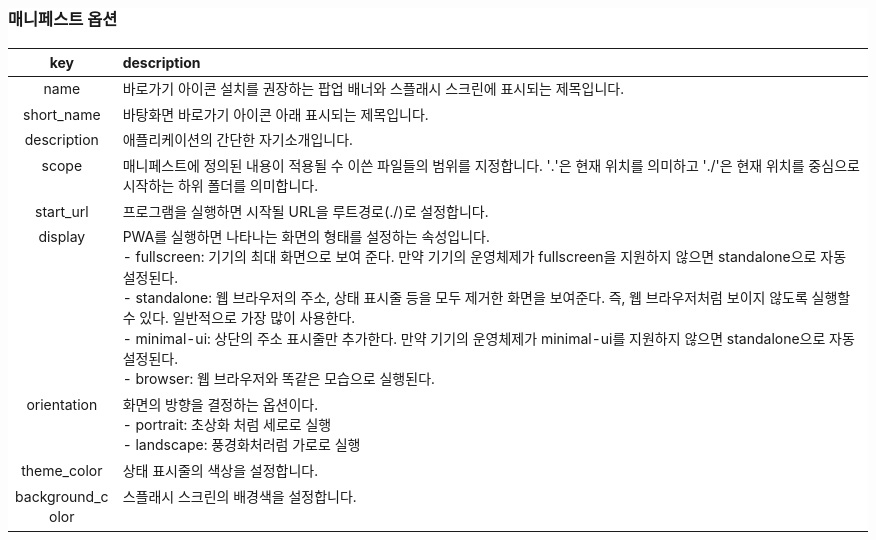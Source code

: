 
### 매니페스트 옵션

|       key        | description                                                                                                                                                                                                                                                                                                                                                                                                                                                                                                                                                       |
| :--------------: | :---------------------------------------------------------------------------------------------------------------------------------------------------------------------------------------------------------------------------------------------------------------------------------------------------------------------------------------------------------------------------------------------------------------------------------------------------------------------------------------------------------------------------------------------------------------- |
|       name       | 바로가기 아이콘 설치를 권장하는 팝업 배너와 스플래시 스크린에 표시되는 제목입니다.                                                                                                                                                                                                                                                                                                                                                                                                                                                                                |
|    short_name    | 바탕화면 바로가기 아이콘 아래 표시되는 제목입니다.                                                                                                                                                                                                                                                                                                                                                                                                                                                                                                                |
|   description    | 애플리케이션의 간단한 자기소개입니다.                                                                                                                                                                                                                                                                                                                                                                                                                                                                                                                             |
|      scope       | 매니페스트에 정의된 내용이 적용될 수 이쓴 파일들의 범위를 지정합니다. '.'은 현재 위치를 의미하고 './'은 현재 위치를 중심으로 시작하는 하위 폴더를 의미합니다.                                                                                                                                                                                                                                                                                                                                                                                                     |
|    start_url     | 프로그램을 실행하면 시작될 URL을 루트경로(./)로 설정합니다.                                                                                                                                                                                                                                                                                                                                                                                                                                                                                                       |
|     display      | PWA를 실행하면 나타나는 화면의 형태를 설정하는 속성입니다.<br />- fullscreen: 기기의 최대 화면으로 보여 준다. 만약 기기의 운영체제가 fullscreen을 지원하지 않으면 standalone으로 자동 설정된다.<br />- standalone: 웹 브라우저의 주소, 상태 표시줄 등을 모두 제거한 화면을 보여준다. 즉, 웹 브라우저처럼 보이지 않도록 실행할 수 있다. 일반적으로 가장 많이 사용한다.<br />- minimal-ui: 상단의 주소 표시줄만 추가한다. 만약 기기의 운영체제가 minimal-ui를 지원하지 않으면 standalone으로 자동 설정된다.<br />- browser: 웹 브라우저와 똑같은 모습으로 실행된다. |
|   orientation    | 화면의 방향을 결정하는 옵션이다.<br />- portrait: 초상화 처럼 세로로 실행<br />- landscape: 풍경화처러럼 가로로 실행                                                                                                                                                                                                                                                                                                                                                                                                                                              |
|   theme_color    | 상태 표시줄의 색상을 설정합니다.                                                                                                                                                                                                                                                                                                                                                                                                                                                                                                                                  |
| background_color | 스플래시 스크린의 배경색을 설정합니다.                                                                                                                                                                                                                                                                                                                                                                                                                                                                                                                            |